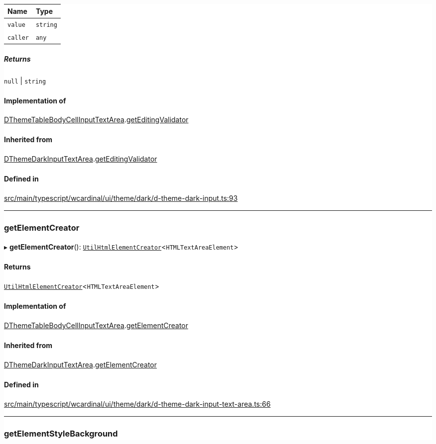 | Name | Type |
| :------ | :------ |
| `value` | `string` |
| `caller` | `any` |

##### Returns

``null`` \| `string`

#### Implementation of

[DThemeTableBodyCellInputTextArea](../interfaces/DThemeTableBodyCellInputTextArea.md).[getEditingValidator](../interfaces/DThemeTableBodyCellInputTextArea.md#geteditingvalidator)

#### Inherited from

[DThemeDarkInputTextArea](DThemeDarkInputTextArea.md).[getEditingValidator](DThemeDarkInputTextArea.md#geteditingvalidator)

#### Defined in

[src/main/typescript/wcardinal/ui/theme/dark/d-theme-dark-input.ts:93](https://github.com/winter-cardinal/winter-cardinal-ui/blob/v0.457.0/src/main/typescript/wcardinal/ui/theme/dark/d-theme-dark-input.ts#L93)

___

### getElementCreator

▸ **getElementCreator**(): [`UtilHtmlElementCreator`](../index.md#utilhtmlelementcreator)\<`HTMLTextAreaElement`\>

#### Returns

[`UtilHtmlElementCreator`](../index.md#utilhtmlelementcreator)\<`HTMLTextAreaElement`\>

#### Implementation of

[DThemeTableBodyCellInputTextArea](../interfaces/DThemeTableBodyCellInputTextArea.md).[getElementCreator](../interfaces/DThemeTableBodyCellInputTextArea.md#getelementcreator)

#### Inherited from

[DThemeDarkInputTextArea](DThemeDarkInputTextArea.md).[getElementCreator](DThemeDarkInputTextArea.md#getelementcreator)

#### Defined in

[src/main/typescript/wcardinal/ui/theme/dark/d-theme-dark-input-text-area.ts:66](https://github.com/winter-cardinal/winter-cardinal-ui/blob/v0.457.0/src/main/typescript/wcardinal/ui/theme/dark/d-theme-dark-input-text-area.ts#L66)

___

### getElementStyleBackground
